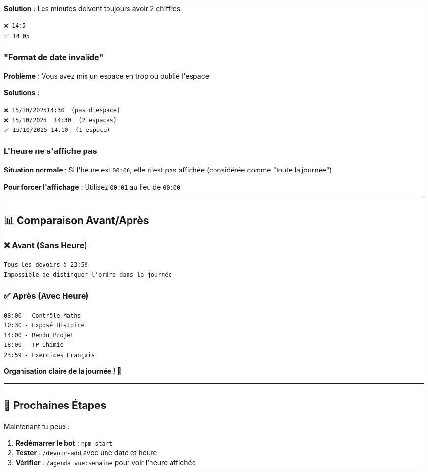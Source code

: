 **Solution** : Les minutes doivent toujours avoir 2 chiffres
```
❌ 14:5
✅ 14:05
```

### "Format de date invalide"

**Problème** : Vous avez mis un espace en trop ou oublié l'espace

**Solutions** :
```
❌ 15/10/202514:30  (pas d'espace)
❌ 15/10/2025  14:30  (2 espaces)
✅ 15/10/2025 14:30  (1 espace)
```

### L'heure ne s'affiche pas

**Situation normale** : Si l'heure est `00:00`, elle n'est pas affichée (considérée comme "toute la journée")

**Pour forcer l'affichage** : Utilisez `00:01` au lieu de `00:00`

---

## 📊 Comparaison Avant/Après

### ❌ Avant (Sans Heure)

```
Tous les devoirs à 23:59
Impossible de distinguer l'ordre dans la journée
```

### ✅ Après (Avec Heure)

```
08:00 - Contrôle Maths
10:30 - Exposé Histoire  
14:00 - Rendu Projet
18:00 - TP Chimie
23:59 - Exercices Français
```

**Organisation claire de la journée ! 📅**

---

## 🚀 Prochaines Étapes

Maintenant tu peux :

1. **Redémarrer le bot** : `npm start`
2. **Tester** : `/devoir-add` avec une date et heure
3. **Vérifier** : `/agenda vue:semaine` pour voir l'heure affichée
